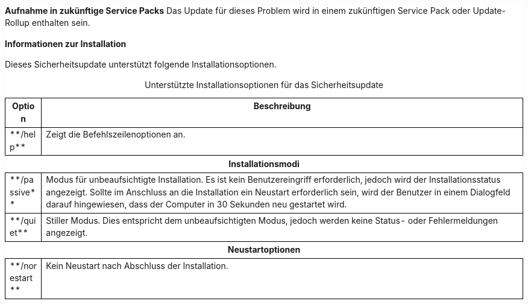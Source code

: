 **Aufnahme in zukünftige Service Packs**
Das Update für dieses Problem wird in einem zukünftigen Service Pack oder Update-Rollup enthalten sein.

**Informationen zur Installation**

Dieses Sicherheitsupdate unterstützt folgende Installationsoptionen.

<table class="dataTable">
<caption>
Unterstützte Installationsoptionen für das Sicherheitsupdate
</caption>
<tr class="thead">
<th style="border:1px solid black;" >
Option
</th>
<th style="border:1px solid black;" >
Beschreibung
</th>
</tr>
<tr>
<td style="border:1px solid black;">
**/help**
</td>
<td style="border:1px solid black;">
Zeigt die Befehlszeilenoptionen an.
</td>
</tr>
<tr>
<th colspan="2">
Installationsmodi
</th>
</tr>
<tr class="alternateRow">
<td style="border:1px solid black;">
**/passive**
</td>
<td style="border:1px solid black;">
Modus für unbeaufsichtigte Installation. Es ist kein Benutzereingriff erforderlich, jedoch wird der Installationsstatus angezeigt. Sollte im Anschluss an die Installation ein Neustart erforderlich sein, wird der Benutzer in einem Dialogfeld darauf hingewiesen, dass der Computer in 30 Sekunden neu gestartet wird.
</td>
</tr>
<tr>
<td style="border:1px solid black;">
**/quiet**
</td>
<td style="border:1px solid black;">
Stiller Modus. Dies entspricht dem unbeaufsichtigten Modus, jedoch werden keine Status- oder Fehlermeldungen angezeigt.
</td>
</tr>
<tr>
<th colspan="2">
Neustartoptionen
</th>
</tr>
<tr class="alternateRow">
<td style="border:1px solid black;">
**/norestart**
</td>
<td style="border:1px solid black;">
Kein Neustart nach Abschluss der Installation.
</td>
